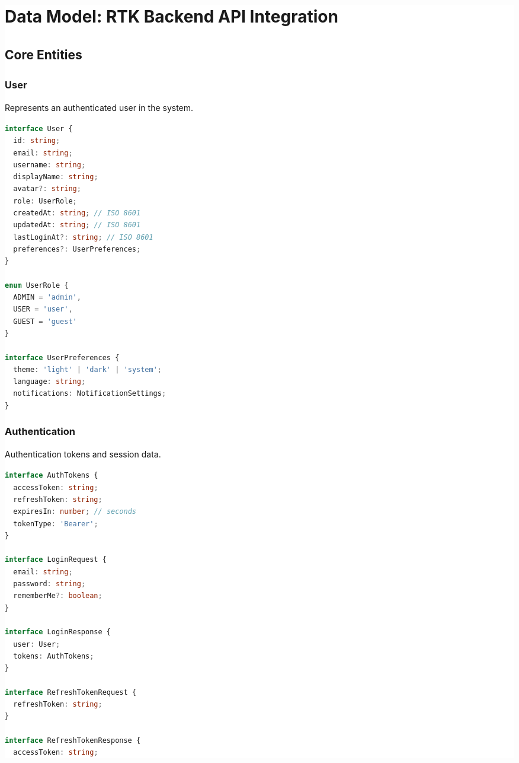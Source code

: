 # Data Model: RTK Backend API Integration

## Core Entities

### User
Represents an authenticated user in the system.

```typescript
interface User {
  id: string;
  email: string;
  username: string;
  displayName: string;
  avatar?: string;
  role: UserRole;
  createdAt: string; // ISO 8601
  updatedAt: string; // ISO 8601
  lastLoginAt?: string; // ISO 8601
  preferences?: UserPreferences;
}

enum UserRole {
  ADMIN = 'admin',
  USER = 'user',
  GUEST = 'guest'
}

interface UserPreferences {
  theme: 'light' | 'dark' | 'system';
  language: string;
  notifications: NotificationSettings;
}
```

### Authentication
Authentication tokens and session data.

```typescript
interface AuthTokens {
  accessToken: string;
  refreshToken: string;
  expiresIn: number; // seconds
  tokenType: 'Bearer';
}

interface LoginRequest {
  email: string;
  password: string;
  rememberMe?: boolean;
}

interface LoginResponse {
  user: User;
  tokens: AuthTokens;
}

interface RefreshTokenRequest {
  refreshToken: string;
}

interface RefreshTokenResponse {
  accessToken: string;
```